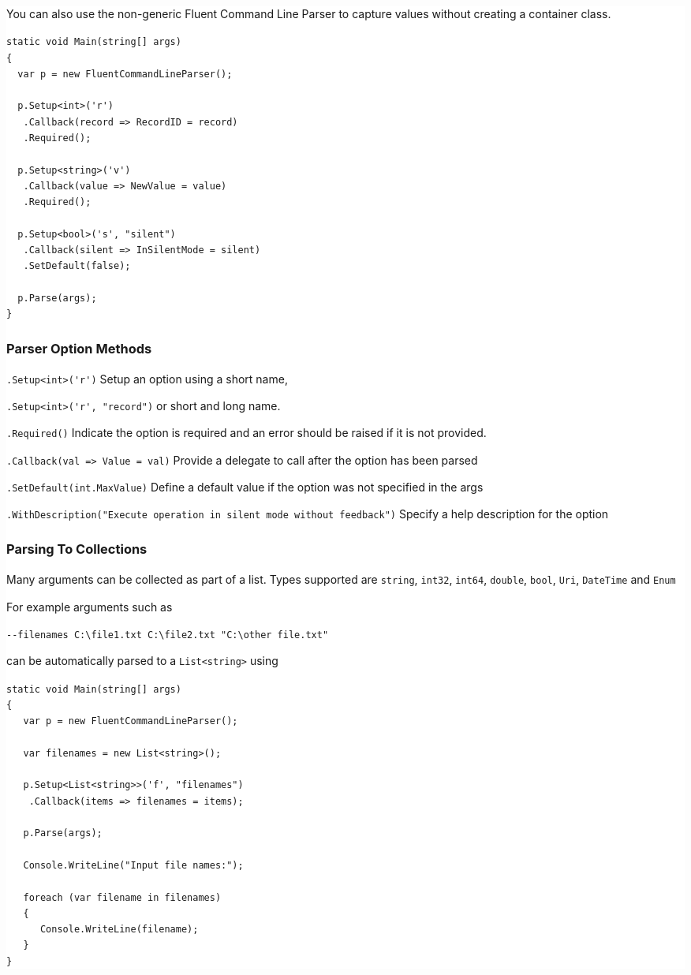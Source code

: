 You can also use the non-generic Fluent Command Line Parser to capture values without creating a container class.
```
static void Main(string[] args)
{
  var p = new FluentCommandLineParser();

  p.Setup<int>('r')
   .Callback(record => RecordID = record)
   .Required();

  p.Setup<string>('v')
   .Callback(value => NewValue = value)
   .Required();

  p.Setup<bool>('s', "silent")
   .Callback(silent => InSilentMode = silent)
   .SetDefault(false);

  p.Parse(args);
}
```
### Parser Option Methods

`.Setup<int>('r')` Setup an option using a short name, 

`.Setup<int>('r', "record")` or short and long name.

`.Required()` Indicate the option is required and an error should be raised if it is not provided.

`.Callback(val => Value = val)` Provide a delegate to call after the option has been parsed

`.SetDefault(int.MaxValue)` Define a default value if the option was not specified in the args

`.WithDescription("Execute operation in silent mode without feedback")` Specify a help description for the option


### Parsing To Collections

Many arguments can be collected as part of a list. Types supported are `string`, `int32`, `int64`, `double`, `bool`, `Uri`, `DateTime` and `Enum`

For example arguments such as

`--filenames C:\file1.txt C:\file2.txt "C:\other file.txt"`

can be automatically parsed to a `List<string>` using
```
static void Main(string[] args)
{
   var p = new FluentCommandLineParser();

   var filenames = new List<string>();

   p.Setup<List<string>>('f', "filenames")
    .Callback(items => filenames = items);

   p.Parse(args);

   Console.WriteLine("Input file names:");

   foreach (var filename in filenames)
   {
      Console.WriteLine(filename);
   }
}
```